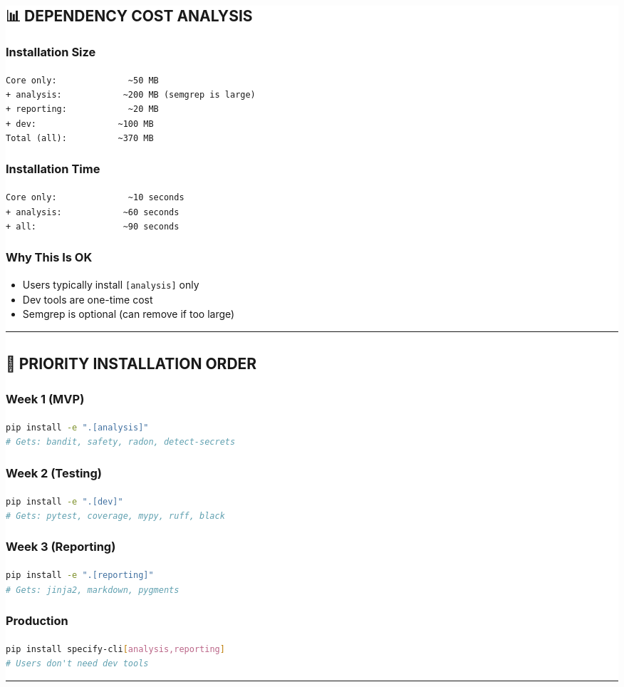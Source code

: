 
## 📊 DEPENDENCY COST ANALYSIS

### Installation Size
```
Core only:              ~50 MB
+ analysis:            ~200 MB (semgrep is large)
+ reporting:            ~20 MB
+ dev:                ~100 MB
Total (all):          ~370 MB
```

### Installation Time
```
Core only:              ~10 seconds
+ analysis:            ~60 seconds
+ all:                 ~90 seconds
```

### Why This Is OK
- Users typically install `[analysis]` only
- Dev tools are one-time cost
- Semgrep is optional (can remove if too large)

---

## 🎯 PRIORITY INSTALLATION ORDER

### Week 1 (MVP)
```bash
pip install -e ".[analysis]"
# Gets: bandit, safety, radon, detect-secrets
```

### Week 2 (Testing)
```bash
pip install -e ".[dev]"
# Gets: pytest, coverage, mypy, ruff, black
```

### Week 3 (Reporting)
```bash
pip install -e ".[reporting]"
# Gets: jinja2, markdown, pygments
```

### Production
```bash
pip install specify-cli[analysis,reporting]
# Users don't need dev tools
```

---